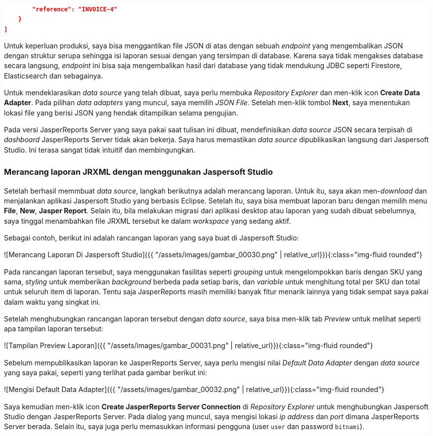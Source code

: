 ```json
		"reference": "INVOICE-4"		
	}
]
```

Untuk keperluan produksi, saya bisa menggantikan file JSON di atas dengan sebuah *endpoint* yang mengembalikan JSON dengan struktur serupa sehingga isi laporan sesuai dengan yang tersimpan di database.  Karena saya tidak mengakses database secara langsung, *endpoint* ini bisa saja mengembalikan hasil dari database yang tidak mendukung JDBC seperti Firestore, Elasticsearch dan sebagainya.

Untuk mendeklarasikan *data source* yang telah dibuat, saya perlu membuka *Repository Explorer* dan men-klik icon **Create Data Adapter**.  Pada pilihan *data adapters* yang muncul, saya memilih *JSON File*.  Setelah men-klik tombol **Next**, saya menentukan lokasi file yang berisi JSON yang hendak ditampilkan selama pengujian.

<div class="alert alert-warning" role="alert">
Pada versi JasperReports Server yang saya pakai saat tulisan ini dibuat, mendefinisikan <em>data source</em> JSON secara terpisah di <em>dashboard</em> JasperReports Server tidak akan bekerja.  Saya harus memastikan <em>data source</em> dipublikasikan langsung dari Jaspersoft Studio.  Ini terasa sangat tidak intuitif dan membingungkan.
</div>

### Merancang laporan JRXML dengan menggunakan Jaspersoft Studio

Setelah berhasil memmbuat *data source*, langkah berikutnya adalah merancang laporan.  Untuk itu, saya akan men-*download* dan menjalankan aplikasi Jaspersoft Studio yang berbasis Eclipse.  Setelah itu, saya bisa membuat laporan baru dengan memilih menu **File**, **New**, **Jasper Report**.  Selain itu, bila melakukan migrasi dari aplikasi desktop atau laporan yang sudah dibuat sebelumnya, saya tinggal menambahkan file JRXML tersebut ke dalam *workspace* yang sedang aktif.

Sebagai contoh, berikut ini adalah rancangan laporan yang saya buat di Jaspersoft Studio:

![Merancang Laporan Di Jaspersoft Studio]({{ "/assets/images/gambar_00030.png" | relative_url}}){:class="img-fluid rounded"}

Pada rancangan laporan tersebut, saya menggunakan fasilitas seperti *grouping* untuk mengelompokkan baris dengan SKU yang sama, *styling* untuk memberikan *background* berbeda pada setiap baris, dan *variable* untuk menghitung total per SKU dan total untuk seluruh item di laporan.  Tentu saja JasperReports masih memiliki banyak fitur menarik lainnya yang tidak sempat saya pakai dalam waktu yang singkat ini.

Setelah menghubungkan rancangan laporan tersebut dengan *data source*, saya bisa men-klik tab *Preview* untuk melihat seperti apa tampilan laporan tersebut:

![Tampilan Preview Laporan]({{ "/assets/images/gambar_00031.png" | relative_url}}){:class="img-fluid rounded"}

Sebelum mempublikasikan laporan ke JasperReports Server, saya perlu mengisi nilai *Default Data Adapter* dengan *data source* yang saya pakai, seperti yang terlihat pada gambar berikut ini:

![Mengisi Default Data Adapter]({{ "/assets/images/gambar_00032.png" | relative_url}}){:class="img-fluid rounded"}

Saya kemudian men-klik icon  **Create JasperReports Server Connection** di *Repository Explorer* untuk menghubungkan Jaspersoft Studio dengan JasperReports Server.  Pada dialog yang muncul, saya mengisi lokasi *ip address* dan *port* dimana JasperReports Server berada.  Selain itu, saya juga perlu memasukkan informasi pengguna (user `user` dan password `bitnami`).
